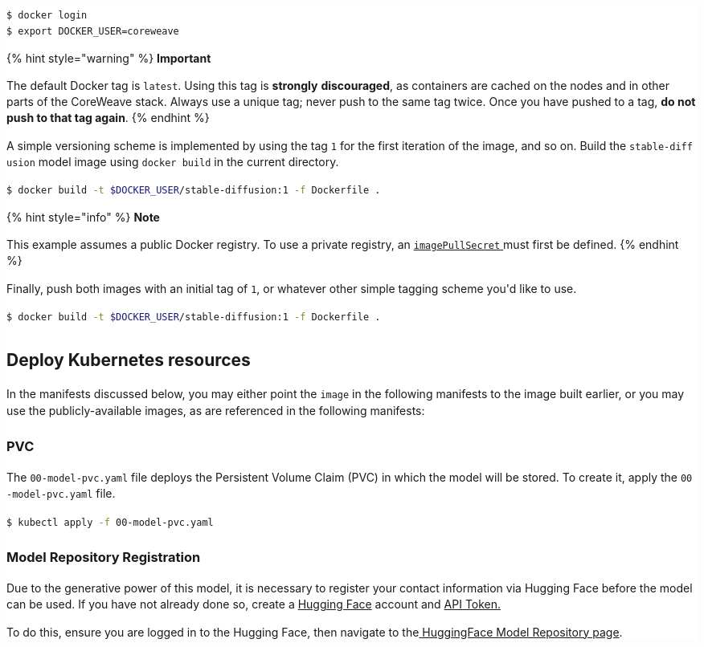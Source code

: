 ```bash
$ docker login
$ export DOCKER_USER=coreweave
```

{% hint style="warning" %}
**Important**

The default Docker tag is `latest`. Using this tag is **strongly** **discouraged**, as containers are cached on the nodes and in other parts of the CoreWeave stack. Always use a unique tag; never push to the same tag twice. Once you have pushed to a tag, **do not** **push to that tag again**.
{% endhint %}

A simple versioning scheme is implemented by using the tag `1` for the first iteration of the image, and so on. Build the `stable-diffusion` model image using `docker build` in the current directory.

```bash
$ docker build -t $DOCKER_USER/stable-diffusion:1 -f Dockerfile . 
```

{% hint style="info" %}
**Note**

This example assumes a public Docker registry. To use a private registry, an [`imagePullSecret` ](https://kubernetes.io/docs/tasks/configure-pod-container/pull-image-private-registry/)must first be defined.
{% endhint %}

Finally, push both images with an initial tag of `1`, or whatever other simple tagging scheme you'd like to use.

```bash
$ docker build -t $DOCKER_USER/stable-diffusion:1 -f Dockerfile . 
```

## Deploy Kubernetes resources

In the manifests discussed below, you may either point the `image` in the following manifests to the image built earlier, or you may use the publicly-available images, as are referenced in the following manifests:

### PVC

The `00-model-pvc.yaml` file deploys the Persistent Volume Claim (PVC) in which the model will be stored. To create it, apply the `00-model-pvc.yaml` file.

```bash
$ kubectl apply -f 00-model-pvc.yaml
```

### Model Repository Registration

Due to the generative power of this model, it is necessary to register your contact information via Hugging Face before the model can be used. If you have not already done so, create a [Hugging Face](https://huggingface.co/) account and [API Token.](https://huggingface.co/settings/tokens)

To do this, ensure you are logged in to the Hugging Face, then navigate to the[ HuggingFace Model Repository page](https://huggingface.co/CompVis/stable-diffusion-v1-4).

